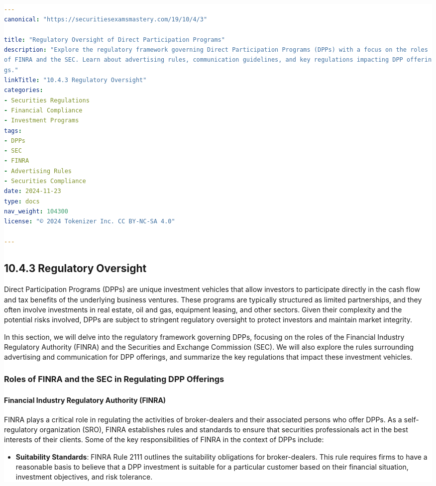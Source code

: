 ```yaml
---
canonical: "https://securitiesexamsmastery.com/19/10/4/3"

title: "Regulatory Oversight of Direct Participation Programs"
description: "Explore the regulatory framework governing Direct Participation Programs (DPPs) with a focus on the roles of FINRA and the SEC. Learn about advertising rules, communication guidelines, and key regulations impacting DPP offerings."
linkTitle: "10.4.3 Regulatory Oversight"
categories:
- Securities Regulations
- Financial Compliance
- Investment Programs
tags:
- DPPs
- SEC
- FINRA
- Advertising Rules
- Securities Compliance
date: 2024-11-23
type: docs
nav_weight: 104300
license: "© 2024 Tokenizer Inc. CC BY-NC-SA 4.0"

---
```


## 10.4.3 Regulatory Oversight

Direct Participation Programs (DPPs) are unique investment vehicles that allow investors to participate directly in the cash flow and tax benefits of the underlying business ventures. These programs are typically structured as limited partnerships, and they often involve investments in real estate, oil and gas, equipment leasing, and other sectors. Given their complexity and the potential risks involved, DPPs are subject to stringent regulatory oversight to protect investors and maintain market integrity.

In this section, we will delve into the regulatory framework governing DPPs, focusing on the roles of the Financial Industry Regulatory Authority (FINRA) and the Securities and Exchange Commission (SEC). We will also explore the rules surrounding advertising and communication for DPP offerings, and summarize the key regulations that impact these investment vehicles.

### Roles of FINRA and the SEC in Regulating DPP Offerings

#### Financial Industry Regulatory Authority (FINRA)

FINRA plays a critical role in regulating the activities of broker-dealers and their associated persons who offer DPPs. As a self-regulatory organization (SRO), FINRA establishes rules and standards to ensure that securities professionals act in the best interests of their clients. Some of the key responsibilities of FINRA in the context of DPPs include:

- **Suitability Standards**: FINRA Rule 2111 outlines the suitability obligations for broker-dealers. This rule requires firms to have a reasonable basis to believe that a DPP investment is suitable for a particular customer based on their financial situation, investment objectives, and risk tolerance.
